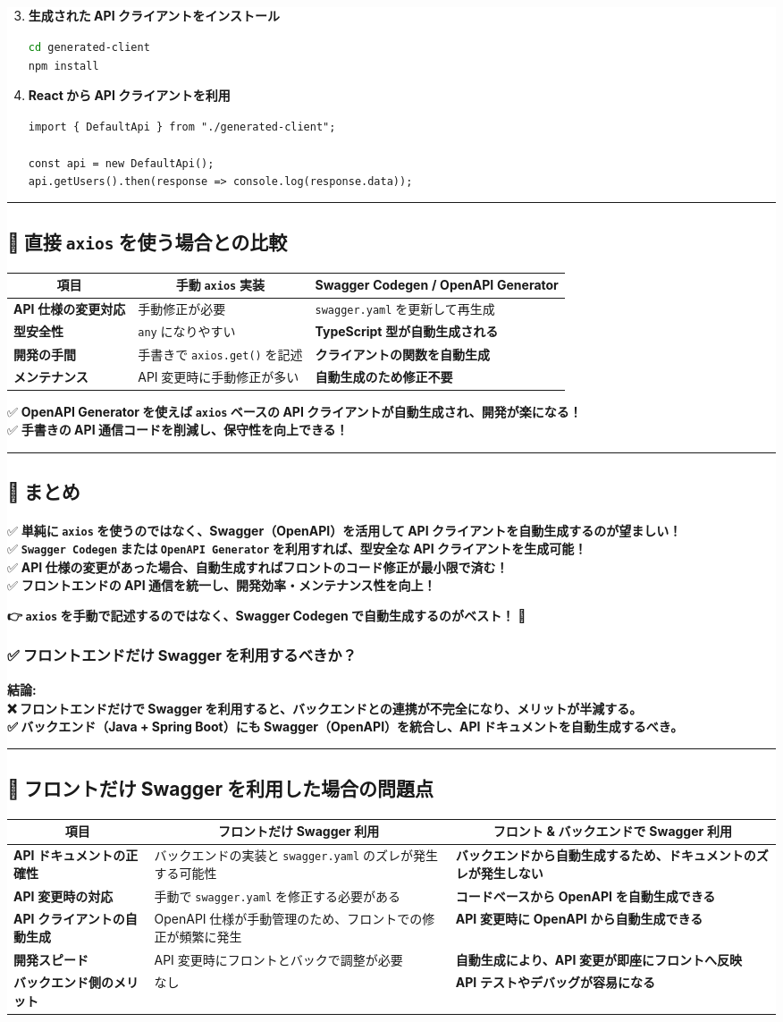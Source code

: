 3. **生成された API クライアントをインストール**
   ```sh
   cd generated-client
   npm install
   ```
4. **React から API クライアントを利用**
   ```tsx
   import { DefaultApi } from "./generated-client";

   const api = new DefaultApi();
   api.getUsers().then(response => console.log(response.data));
   ```

---

## **🔹 直接 `axios` を使う場合との比較**
| **項目** | **手動 `axios` 実装** | **Swagger Codegen / OpenAPI Generator** |
|----------|--------------------|--------------------------------|
| **API 仕様の変更対応** | 手動修正が必要 | `swagger.yaml` を更新して再生成 |
| **型安全性** | `any` になりやすい | **TypeScript 型が自動生成される** |
| **開発の手間** | 手書きで `axios.get()` を記述 | **クライアントの関数を自動生成** |
| **メンテナンス** | API 変更時に手動修正が多い | **自動生成のため修正不要** |

✅ **OpenAPI Generator を使えば `axios` ベースの API クライアントが自動生成され、開発が楽になる！**  
✅ **手書きの API 通信コードを削減し、保守性を向上できる！**  

---

## **🚀 まとめ**
✅ **単純に `axios` を使うのではなく、Swagger（OpenAPI）を活用して API クライアントを自動生成するのが望ましい！**  
✅ **`Swagger Codegen` または `OpenAPI Generator` を利用すれば、型安全な API クライアントを生成可能！**  
✅ **API 仕様の変更があった場合、自動生成すればフロントのコード修正が最小限で済む！**  
✅ **フロントエンドの API 通信を統一し、開発効率・メンテナンス性を向上！**  

**👉 `axios` を手動で記述するのではなく、Swagger Codegen で自動生成するのがベスト！** 🚀

### **✅ フロントエンドだけ Swagger を利用するべきか？**
**結論:**  
**❌ フロントエンドだけで Swagger を利用すると、バックエンドとの連携が不完全になり、メリットが半減する。**  
**✅ バックエンド（Java + Spring Boot）にも Swagger（OpenAPI）を統合し、API ドキュメントを自動生成するべき。**

---

## **🔹 フロントだけ Swagger を利用した場合の問題点**
| **項目** | **フロントだけ Swagger 利用** | **フロント & バックエンドで Swagger 利用** |
|----------|----------------|----------------|
| **API ドキュメントの正確性** | バックエンドの実装と `swagger.yaml` のズレが発生する可能性 | **バックエンドから自動生成するため、ドキュメントのズレが発生しない** |
| **API 変更時の対応** | 手動で `swagger.yaml` を修正する必要がある | **コードベースから OpenAPI を自動生成できる** |
| **API クライアントの自動生成** | OpenAPI 仕様が手動管理のため、フロントでの修正が頻繁に発生 | **API 変更時に OpenAPI から自動生成できる** |
| **開発スピード** | API 変更時にフロントとバックで調整が必要 | **自動生成により、API 変更が即座にフロントへ反映** |
| **バックエンド側のメリット** | なし | **API テストやデバッグが容易になる** |
